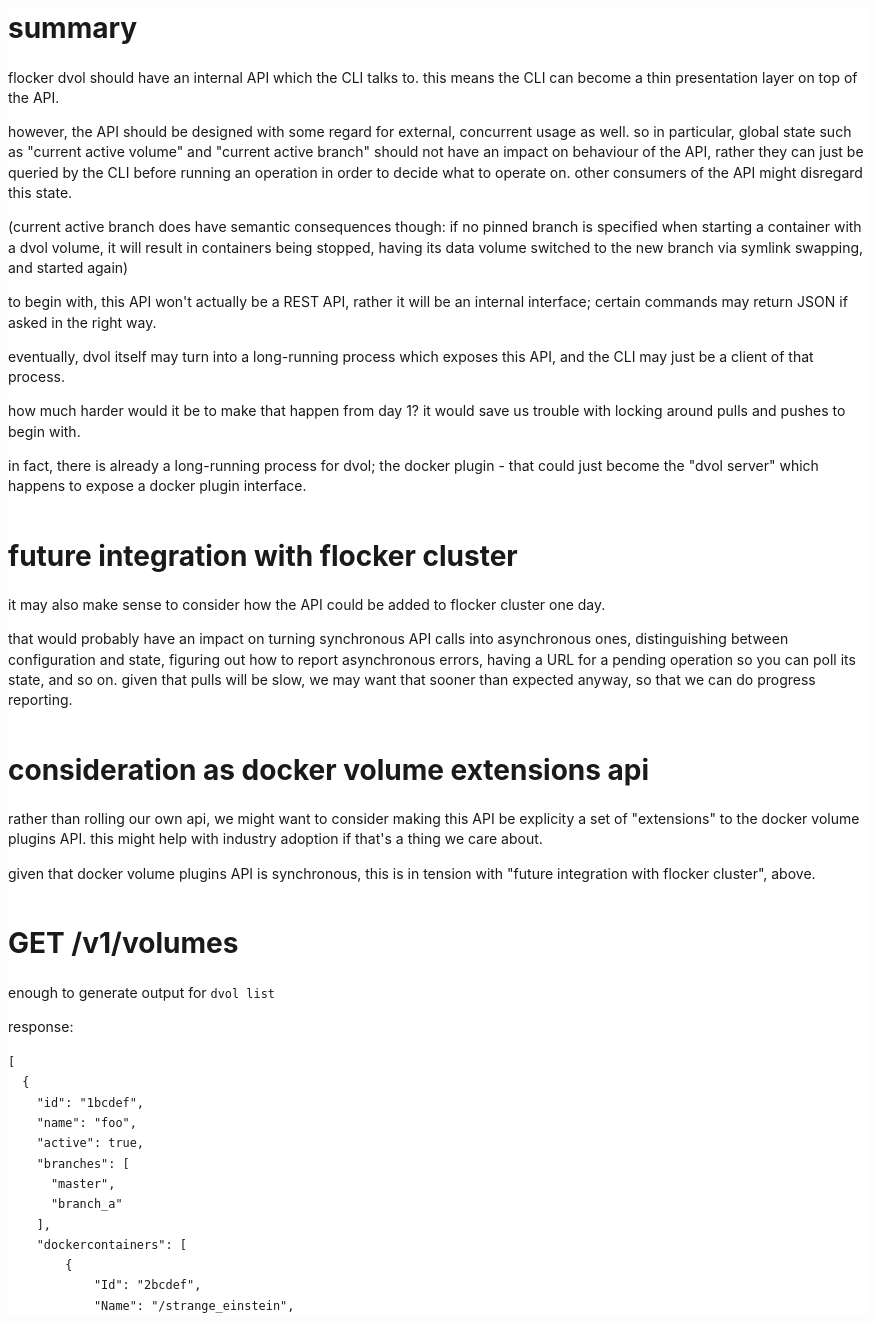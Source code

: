 # summary

flocker dvol should have an internal API which the CLI talks to.
this means the CLI can become a thin presentation layer on top of the API.

however, the API should be designed with some regard for external, concurrent usage as well.
so in particular, global state such as "current active volume" and "current active branch" should not have an impact on behaviour of the API, rather they can just be queried by the CLI before running an operation in order to decide what to operate on.
other consumers of the API might disregard this state.

(current active branch does have semantic consequences though: if no pinned branch is specified when starting a container with a dvol volume, it will result in containers being stopped, having its data volume switched to the new branch via symlink swapping, and started again)

to begin with, this API won't actually be a REST API, rather it will be an internal interface; certain commands may return JSON if asked in the right way.

eventually, dvol itself may turn into a long-running process which exposes this API, and the CLI may just be a client of that process.

how much harder would it be to make that happen from day 1?
it would save us trouble with locking around pulls and pushes to begin with.

in fact, there is already a long-running process for dvol; the docker plugin - that could just become the "dvol server" which happens to expose a docker plugin interface.

# future integration with flocker cluster

it may also make sense to consider how the API could be added to flocker cluster one day.

that would probably have an impact on turning synchronous API calls into asynchronous ones, distinguishing between configuration and state, figuring out how to report asynchronous errors, having a URL for a pending operation so you can poll its state, and so on.
given that pulls will be slow, we may want that sooner than expected anyway, so that we can do progress reporting.

# consideration as docker volume extensions api

rather than rolling our own api, we might want to consider making this API be explicity a set of "extensions" to the docker volume plugins API.
this might help with industry adoption if that's a thing we care about.

given that docker volume plugins API is synchronous, this is in tension with "future integration with flocker cluster", above.

# GET /v1/volumes

enough to generate output for `dvol list`

response:
```
[
  {
    "id": "1bcdef",
    "name": "foo",
    "active": true,
    "branches": [
      "master",
      "branch_a"
    ],
    "dockercontainers": [
        {
            "Id": "2bcdef",
            "Name": "/strange_einstein",
```